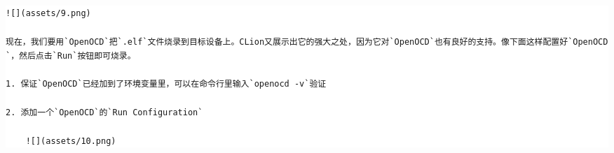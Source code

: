     ![](assets/9.png)

    现在，我们要用`OpenOCD`把`.elf`文件烧录到目标设备上。CLion又展示出它的强大之处，因为它对`OpenOCD`也有良好的支持。像下面这样配置好`OpenOCD`，然后点击`Run`按钮即可烧录。

    1. 保证`OpenOCD`已经加到了环境变量里，可以在命令行里输入`openocd -v`验证

    2. 添加一个`OpenOCD`的`Run Configuration`

        ![](assets/10.png)
